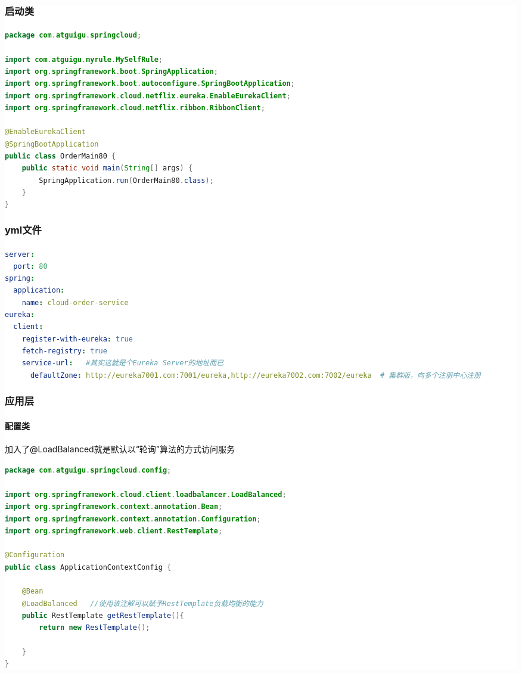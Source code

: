 ### 启动类

```java
package com.atguigu.springcloud;

import com.atguigu.myrule.MySelfRule;
import org.springframework.boot.SpringApplication;
import org.springframework.boot.autoconfigure.SpringBootApplication;
import org.springframework.cloud.netflix.eureka.EnableEurekaClient;
import org.springframework.cloud.netflix.ribbon.RibbonClient;

@EnableEurekaClient
@SpringBootApplication
public class OrderMain80 {
    public static void main(String[] args) {
        SpringApplication.run(OrderMain80.class);
    }
}

```

### yml文件

```yaml
server:
  port: 80
spring:
  application:
    name: cloud-order-service
eureka:
  client:
    register-with-eureka: true
    fetch-registry: true
    service-url:   #其实这就是个Eureka Server的地址而已
      defaultZone: http://eureka7001.com:7001/eureka,http://eureka7002.com:7002/eureka  # 集群版，向多个注册中心注册
```

### 应用层

#### 配置类

加入了@LoadBalanced就是默认以“轮询”算法的方式访问服务

```java
package com.atguigu.springcloud.config;

import org.springframework.cloud.client.loadbalancer.LoadBalanced;
import org.springframework.context.annotation.Bean;
import org.springframework.context.annotation.Configuration;
import org.springframework.web.client.RestTemplate;

@Configuration
public class ApplicationContextConfig {

    @Bean
    @LoadBalanced   //使用该注解可以赋予RestTemplate负载均衡的能力
    public RestTemplate getRestTemplate(){
        return new RestTemplate();

    }
}

```
